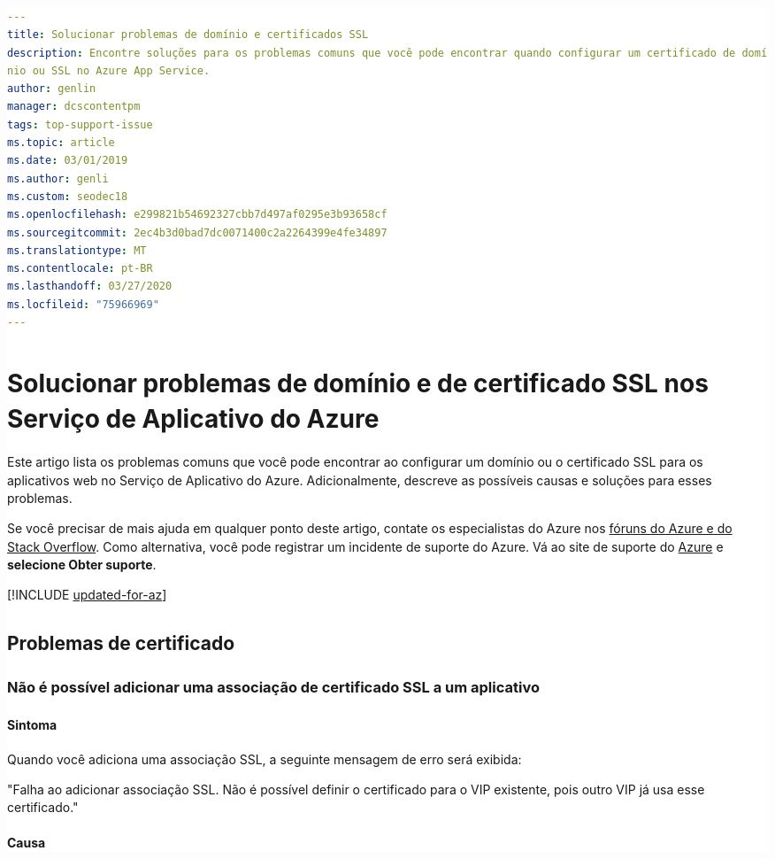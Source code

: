 ```yaml
---
title: Solucionar problemas de domínio e certificados SSL
description: Encontre soluções para os problemas comuns que você pode encontrar quando configurar um certificado de domínio ou SSL no Azure App Service.
author: genlin
manager: dcscontentpm
tags: top-support-issue
ms.topic: article
ms.date: 03/01/2019
ms.author: genli
ms.custom: seodec18
ms.openlocfilehash: e299821b54692327cbb7d497af0295e3b93658cf
ms.sourcegitcommit: 2ec4b3d0bad7dc0071400c2a2264399e4fe34897
ms.translationtype: MT
ms.contentlocale: pt-BR
ms.lasthandoff: 03/27/2020
ms.locfileid: "75966969"
---
```

# <a name="troubleshoot-domain-and-ssl-certificate-problems-in-azure-app-service"></a>Solucionar problemas de domínio e de certificado SSL nos Serviço de Aplicativo do Azure

Este artigo lista os problemas comuns que você pode encontrar ao configurar um domínio ou o certificado SSL para os aplicativos web no Serviço de Aplicativo do Azure. Adicionalmente, descreve as possíveis causas e soluções para esses problemas.

Se você precisar de mais ajuda em qualquer ponto deste artigo, contate os especialistas do Azure nos [fóruns do Azure e do Stack Overflow](https://azure.microsoft.com/support/forums/). Como alternativa, você pode registrar um incidente de suporte do Azure. Vá ao site de suporte do [Azure](https://azure.microsoft.com/support/options/) e **selecione Obter suporte**.


[!INCLUDE [updated-for-az](../../includes/updated-for-az.md)]

## <a name="certificate-problems"></a>Problemas de certificado

### <a name="you-cant-add-an-ssl-certificate-binding-to-an-app"></a>Não é possível adicionar uma associação de certificado SSL a um aplicativo 

#### <a name="symptom"></a>Sintoma

Quando você adiciona uma associação SSL, a seguinte mensagem de erro será exibida:

"Falha ao adicionar associação SSL. Não é possível definir o certificado para o VIP existente, pois outro VIP já usa esse certificado."

#### <a name="cause"></a>Causa
